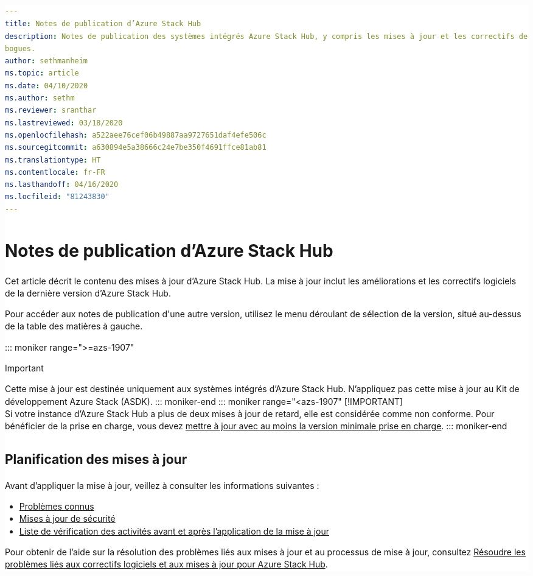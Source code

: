 ```yaml
---
title: Notes de publication d’Azure Stack Hub
description: Notes de publication des systèmes intégrés Azure Stack Hub, y compris les mises à jour et les correctifs de bogues.
author: sethmanheim
ms.topic: article
ms.date: 04/10/2020
ms.author: sethm
ms.reviewer: sranthar
ms.lastreviewed: 03/18/2020
ms.openlocfilehash: a522aee76cef06b49887aa9727651daf4efe506c
ms.sourcegitcommit: a630894e5a38666c24e7be350f4691ffce81ab81
ms.translationtype: HT
ms.contentlocale: fr-FR
ms.lasthandoff: 04/16/2020
ms.locfileid: "81243830"
---
```

# <a name="azure-stack-hub-release-notes"></a>Notes de publication d’Azure Stack Hub

Cet article décrit le contenu des mises à jour d’Azure Stack Hub. La mise à jour inclut les améliorations et les correctifs logiciels de la dernière version d’Azure Stack Hub.

Pour accéder aux notes de publication d'une autre version, utilisez le menu déroulant de sélection de la version, situé au-dessus de la table des matières à gauche.

::: moniker range=">=azs-1907"
> [!IMPORTANT]  
> Cette mise à jour est destinée uniquement aux systèmes intégrés d’Azure Stack Hub. N’appliquez pas cette mise à jour au Kit de développement Azure Stack (ASDK).
::: moniker-end
::: moniker range="<azs-1907"
> [!IMPORTANT]  
> Si votre instance d’Azure Stack Hub a plus de deux mises à jour de retard, elle est considérée comme non conforme. Pour bénéficier de la prise en charge, vous devez [mettre à jour avec au moins la version minimale prise en charge](azure-stack-servicing-policy.md#keep-your-system-under-support).
::: moniker-end

## <a name="update-planning"></a>Planification des mises à jour

Avant d’appliquer la mise à jour, veillez à consulter les informations suivantes :

- [Problèmes connus](known-issues.md)
- [Mises à jour de sécurité](release-notes-security-updates.md)
- [Liste de vérification des activités avant et après l’application de la mise à jour](release-notes-checklist.md)

Pour obtenir de l’aide sur la résolution des problèmes liés aux mises à jour et au processus de mise à jour, consultez [Résoudre les problèmes liés aux correctifs logiciels et aux mises à jour pour Azure Stack Hub](azure-stack-updates-troubleshoot.md).
